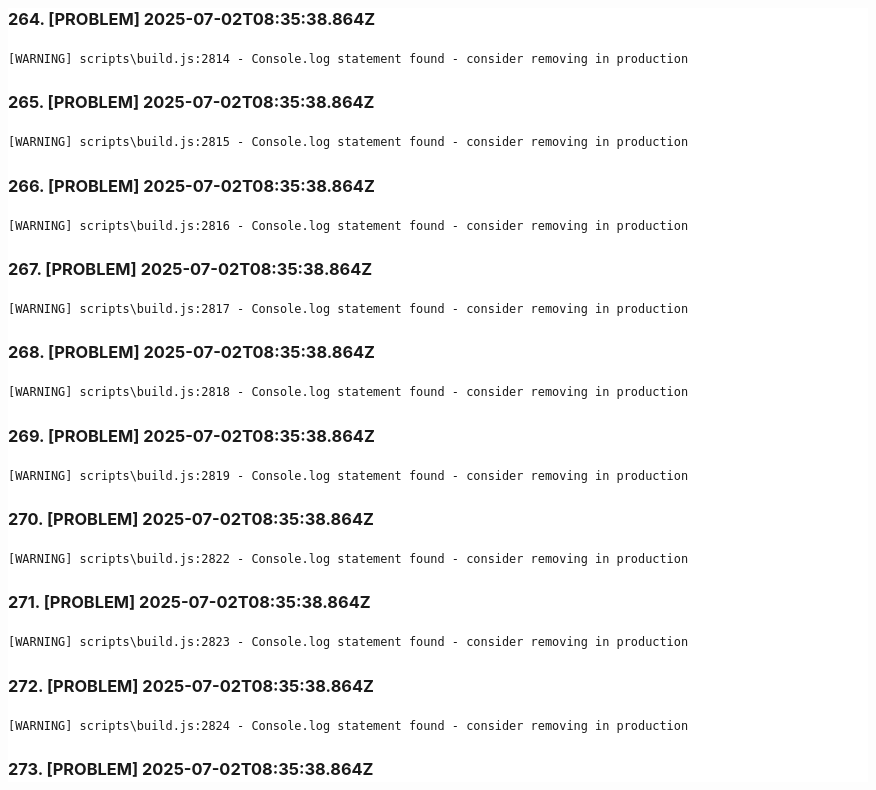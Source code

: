 ### 264. [PROBLEM] 2025-07-02T08:35:38.864Z

```
[WARNING] scripts\build.js:2814 - Console.log statement found - consider removing in production
```

### 265. [PROBLEM] 2025-07-02T08:35:38.864Z

```
[WARNING] scripts\build.js:2815 - Console.log statement found - consider removing in production
```

### 266. [PROBLEM] 2025-07-02T08:35:38.864Z

```
[WARNING] scripts\build.js:2816 - Console.log statement found - consider removing in production
```

### 267. [PROBLEM] 2025-07-02T08:35:38.864Z

```
[WARNING] scripts\build.js:2817 - Console.log statement found - consider removing in production
```

### 268. [PROBLEM] 2025-07-02T08:35:38.864Z

```
[WARNING] scripts\build.js:2818 - Console.log statement found - consider removing in production
```

### 269. [PROBLEM] 2025-07-02T08:35:38.864Z

```
[WARNING] scripts\build.js:2819 - Console.log statement found - consider removing in production
```

### 270. [PROBLEM] 2025-07-02T08:35:38.864Z

```
[WARNING] scripts\build.js:2822 - Console.log statement found - consider removing in production
```

### 271. [PROBLEM] 2025-07-02T08:35:38.864Z

```
[WARNING] scripts\build.js:2823 - Console.log statement found - consider removing in production
```

### 272. [PROBLEM] 2025-07-02T08:35:38.864Z

```
[WARNING] scripts\build.js:2824 - Console.log statement found - consider removing in production
```

### 273. [PROBLEM] 2025-07-02T08:35:38.864Z
